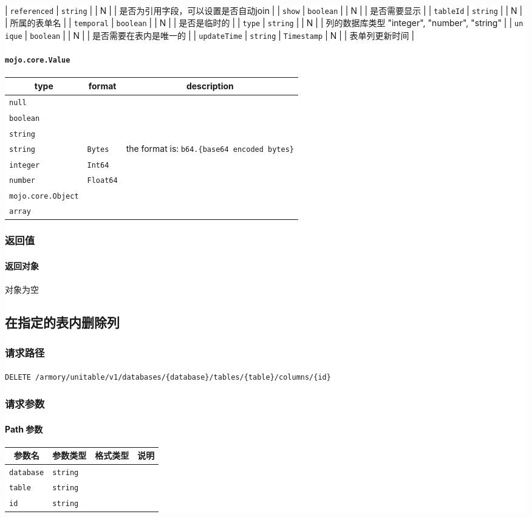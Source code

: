 | `referenced` | `string` |  | N |  | 是否为引用字段，可以设置是否自动join |
| `show` | `boolean` |  | N |  | 是否需要显示 |
| `tableId` | `string` |  | N |  | 所属的表单名 |
| `temporal` | `boolean` |  | N |  | 是否是临时的 |
| `type` | `string` |  | N |  | 列的数据库类型 "integer", "number", "string" |
| `unique` | `boolean` |  | N |  | 是否需要在表内是唯一的 |
| `updateTime` | `string` | `Timestamp` | N |  | 表单列更新时间 |


#### `mojo.core.Value`
| type | format | description |
|---|---|---|
| `null` |  |  |
| `boolean` |  |  |
| `string` |  |  |
| `string` | `Bytes` | the format is: `b64.{base64 encoded bytes}` |
| `integer` | `Int64` |  |
| `number` | `Float64` |  |
| `mojo.core.Object` |  |  |
| `array` |  |  |


### 返回值

#### 返回对象
对象为空

## 在指定的表内删除列

### 请求路径
```http
DELETE /armory/unitable/v1/databases/{database}/tables/{table}/columns/{id}
```


### 请求参数

#### Path 参数
| 参数名 | 参数类型 | 格式类型 | 说明 |
|---|---|---|---|
| `database` | `string` |  |  |
| `table` | `string` |  |  |
| `id` | `string` |  |  |
